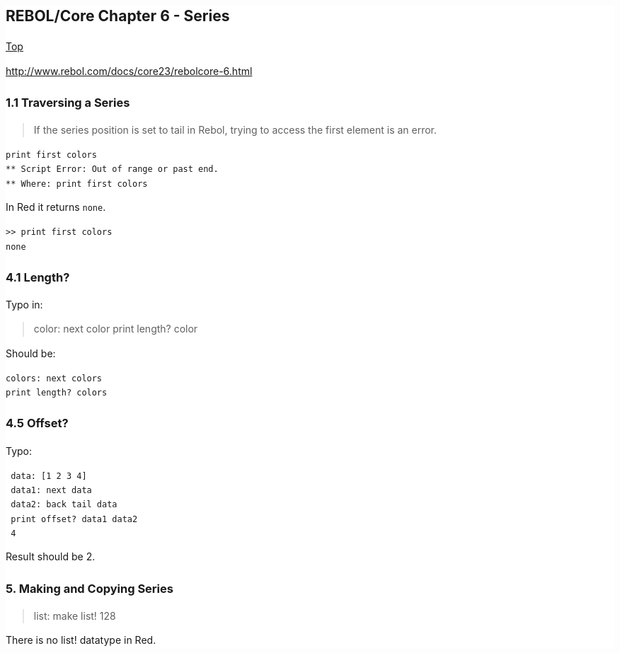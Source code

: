 ## <a name="chap6">REBOL/Core Chapter 6 - Series

[Top](#top)

http://www.rebol.com/docs/core23/rebolcore-6.html


### 1.1 Traversing a Series

> If the series position is set to tail in Rebol, trying to access the first element is an error.

```red
print first colors
** Script Error: Out of range or past end.
** Where: print first colors
```

In Red it returns `none`.

```red
>> print first colors
none
```

### 4.1 Length?

Typo in: 
> color: next color
> print length? color


Should be:
```red
colors: next colors
print length? colors
```


### 4.5 Offset?

Typo:
```red
 data: [1 2 3 4]
 data1: next data
 data2: back tail data
 print offset? data1 data2
 4
```

Result should be 2.


### 5. Making and Copying Series

> list: make list! 128

There is no list! datatype in Red.
